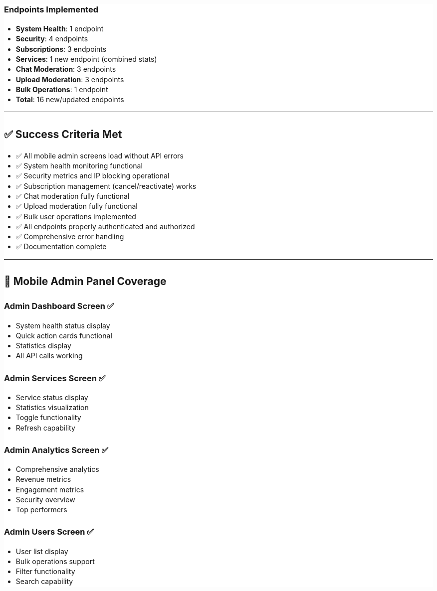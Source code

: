 ### Endpoints Implemented
- **System Health**: 1 endpoint
- **Security**: 4 endpoints
- **Subscriptions**: 3 endpoints
- **Services**: 1 new endpoint (combined stats)
- **Chat Moderation**: 3 endpoints
- **Upload Moderation**: 3 endpoints
- **Bulk Operations**: 1 endpoint
- **Total**: 16 new/updated endpoints

---

## ✅ Success Criteria Met

- ✅ All mobile admin screens load without API errors
- ✅ System health monitoring functional
- ✅ Security metrics and IP blocking operational
- ✅ Subscription management (cancel/reactivate) works
- ✅ Chat moderation fully functional
- ✅ Upload moderation fully functional
- ✅ Bulk user operations implemented
- ✅ All endpoints properly authenticated and authorized
- ✅ Comprehensive error handling
- ✅ Documentation complete

---

## 🎯 Mobile Admin Panel Coverage

### Admin Dashboard Screen ✅
- System health status display
- Quick action cards functional
- Statistics display
- All API calls working

### Admin Services Screen ✅
- Service status display
- Statistics visualization
- Toggle functionality
- Refresh capability

### Admin Analytics Screen ✅
- Comprehensive analytics
- Revenue metrics
- Engagement metrics
- Security overview
- Top performers

### Admin Users Screen ✅
- User list display
- Bulk operations support
- Filter functionality
- Search capability
